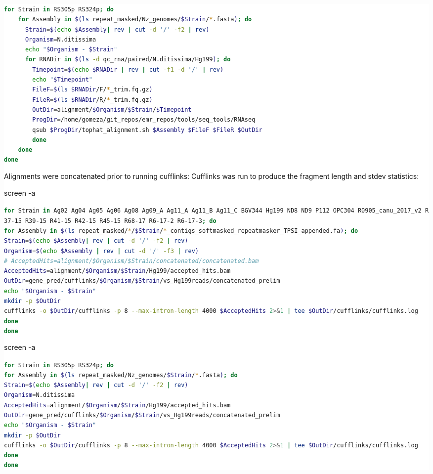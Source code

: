 ```bash
for Strain in RS305p RS324p; do
	for Assembly in $(ls repeat_masked/Nz_genomes/$Strain/*.fasta); do
	  Strain=$(echo $Assembly| rev | cut -d '/' -f2 | rev)
	  Organism=N.ditissima
	  echo "$Organism - $Strain"
	  for RNADir in $(ls -d qc_rna/paired/N.ditissima/Hg199); do
	    Timepoint=$(echo $RNADir | rev | cut -f1 -d '/' | rev)
	    echo "$Timepoint"
	    FileF=$(ls $RNADir/F/*_trim.fq.gz)
	    FileR=$(ls $RNADir/R/*_trim.fq.gz)
	    OutDir=alignment/$Organism/$Strain/$Timepoint
	    ProgDir=/home/gomeza/git_repos/emr_repos/tools/seq_tools/RNAseq
	    qsub $ProgDir/tophat_alignment.sh $Assembly $FileF $FileR $OutDir
		done
	done
done
```

Alignments were concatenated prior to running cufflinks:
Cufflinks was run to produce the fragment length and stdev statistics:

screen -a

```bash
for Strain in Ag02 Ag04 Ag05 Ag06 Ag08 Ag09_A Ag11_A Ag11_B Ag11_C BGV344 Hg199 ND8 ND9 P112 OPC304 R0905_canu_2017_v2 R37-15 R39-15 R41-15 R42-15 R45-15 R68-17 R6-17-2 R6-17-3; do
for Assembly in $(ls repeat_masked/*/$Strain/*_contigs_softmasked_repeatmasker_TPSI_appended.fa); do
Strain=$(echo $Assembly| rev | cut -d '/' -f2 | rev)
Organism=$(echo $Assembly | rev | cut -d '/' -f3 | rev)
# AcceptedHits=alignment/$Organism/$Strain/concatenated/concatenated.bam
AcceptedHits=alignment/$Organism/$Strain/Hg199/accepted_hits.bam
OutDir=gene_pred/cufflinks/$Organism/$Strain/vs_Hg199reads/concatenated_prelim
echo "$Organism - $Strain"
mkdir -p $OutDir
cufflinks -o $OutDir/cufflinks -p 8 --max-intron-length 4000 $AcceptedHits 2>&1 | tee $OutDir/cufflinks/cufflinks.log
done
done
```

screen -a

```bash
for Strain in RS305p RS324p; do
for Assembly in $(ls repeat_masked/Nz_genomes/$Strain/*.fasta); do
Strain=$(echo $Assembly| rev | cut -d '/' -f2 | rev)
Organism=N.ditissima
AcceptedHits=alignment/$Organism/$Strain/Hg199/accepted_hits.bam
OutDir=gene_pred/cufflinks/$Organism/$Strain/vs_Hg199reads/concatenated_prelim
echo "$Organism - $Strain"
mkdir -p $OutDir
cufflinks -o $OutDir/cufflinks -p 8 --max-intron-length 4000 $AcceptedHits 2>&1 | tee $OutDir/cufflinks/cufflinks.log
done
done
```
